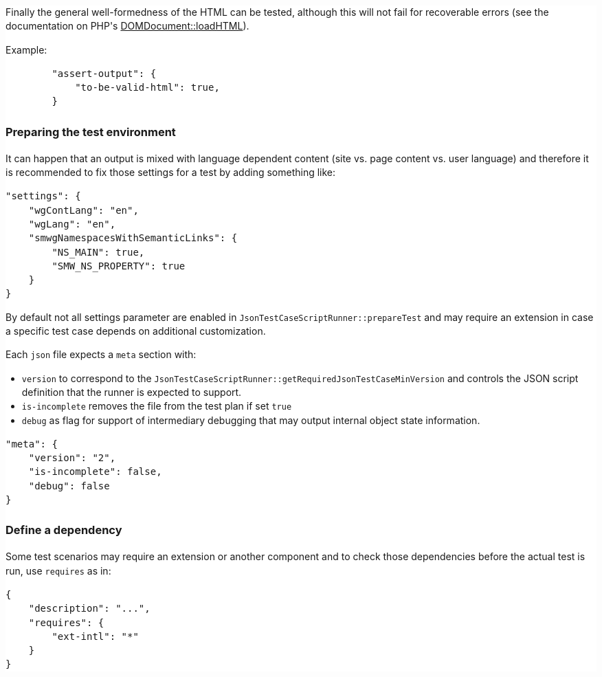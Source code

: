 Finally the general well-formedness of the HTML can be tested, although this will not fail for recoverable errors (see the documentation on PHP's [DOMDocument::loadHTML][domdocument]).

Example:
<pre>
		"assert-output": {
			"to-be-valid-html": true,
		}
</pre>

### Preparing the test environment

It can happen that an output is mixed with language dependent content (site vs. page content vs. user language) and therefore it is recommended to fix those settings for a test by adding something like:

<pre>
"settings": {
	"wgContLang": "en",
	"wgLang": "en",
	"smwgNamespacesWithSemanticLinks": {
		"NS_MAIN": true,
		"SMW_NS_PROPERTY": true
	}
}
</pre>

By default not all settings parameter are enabled in `JsonTestCaseScriptRunner::prepareTest` and may require an extension in case a specific test case depends on additional customization.

Each `json` file expects a `meta` section with:

- `version` to correspond to the    `JsonTestCaseScriptRunner::getRequiredJsonTestCaseMinVersion` and controls the JSON script definition that the runner is expected to support.
- `is-incomplete` removes the file from the test plan if set `true`
- `debug` as flag for support of intermediary debugging that may output internal object state information.

<pre>
"meta": {
	"version": "2",
	"is-incomplete": false,
	"debug": false
}
</pre>

### Define a dependency

Some test scenarios may require an extension or another component and to check those dependencies before the actual test is run, use `requires` as in:

<pre>
{
	"description": "...",
	"requires": {
		"ext-intl": "*"
	}
}
</pre>


[README.md]: https://github.com/SemanticMediaWiki/SemanticMediaWiki/blob/master/tests/README.md
[bootstrap.json]: https://github.com/SemanticMediaWiki/SemanticMediaWiki/tree/master/tests/phpunit/Integration/JSONScript/bootstrap.json
[css_selector]: https://symfony.com/doc/current/components/css_selector.html
[domdocument]: http://php.net/manual/en/domdocument.loadhtml.php#refsect1-domdocument.loadhtml-errors
[section:list]: https://github.com/SemanticMediaWiki/SemanticMediaWiki/blob/master/tests/phpunit/Integration/JSONScript/README.md
[section:extension]: https://github.com/SemanticMediaWiki/SemanticMediaWiki/blob/master/tests/phpunit/Integration/JSONScript/docs/extension.md
[section:notes]: https://github.com/SemanticMediaWiki/SemanticMediaWiki/blob/master/tests/phpunit/Integration/JSONScript/docs/notes.md